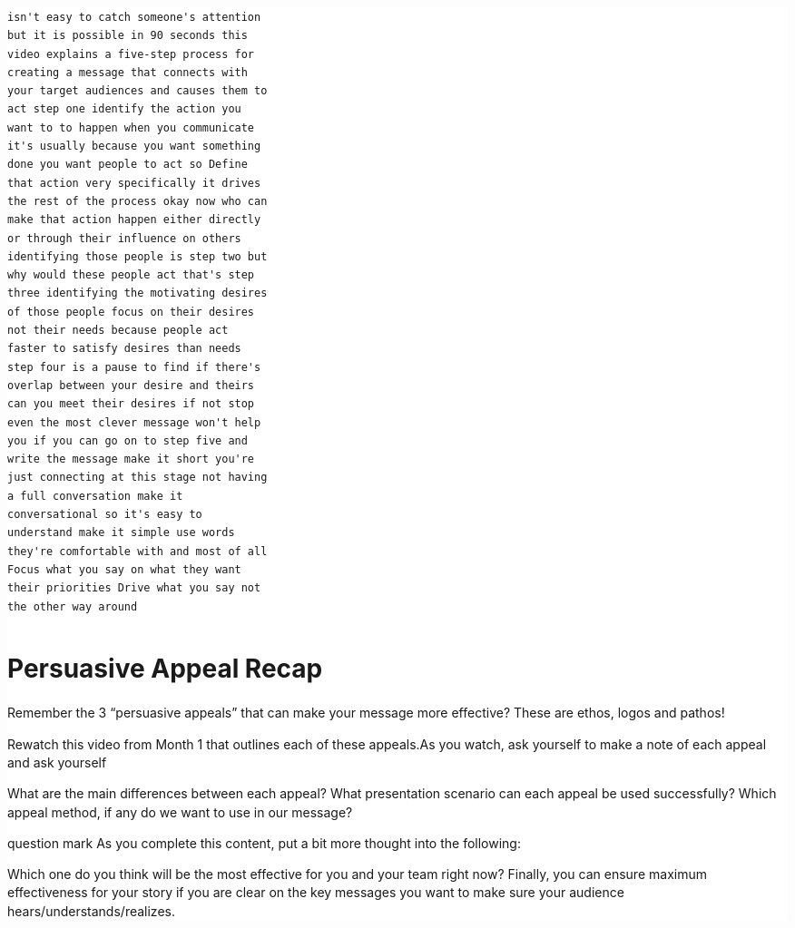 ```txt
isn't easy to catch someone's attention
but it is possible in 90 seconds this
video explains a five-step process for
creating a message that connects with
your target audiences and causes them to
act step one identify the action you
want to to happen when you communicate
it's usually because you want something
done you want people to act so Define
that action very specifically it drives
the rest of the process okay now who can
make that action happen either directly
or through their influence on others
identifying those people is step two but
why would these people act that's step
three identifying the motivating desires
of those people focus on their desires
not their needs because people act
faster to satisfy desires than needs
step four is a pause to find if there's
overlap between your desire and theirs
can you meet their desires if not stop
even the most clever message won't help
you if you can go on to step five and
write the message make it short you're
just connecting at this stage not having
a full conversation make it
conversational so it's easy to
understand make it simple use words
they're comfortable with and most of all
Focus what you say on what they want
their priorities Drive what you say not
the other way around

```

# Persuasive Appeal Recap
Remember the 3 “persuasive appeals” that can make your message more effective? These are ethos, logos and pathos!

Rewatch this video from Month 1 that outlines each of these appeals.As you watch, ask yourself to make a note of each appeal and ask yourself

What are the main differences between each appeal?
What presentation scenario can each appeal be used successfully?
Which appeal method, if any do we want to use in our message?


question mark
As you complete this content, put a bit more thought into the following:

Which one do you think will be the most effective for you and your team right now?
Finally, you can ensure maximum effectiveness for your story if you are clear on the key messages you want to make sure your audience hears/understands/realizes.
